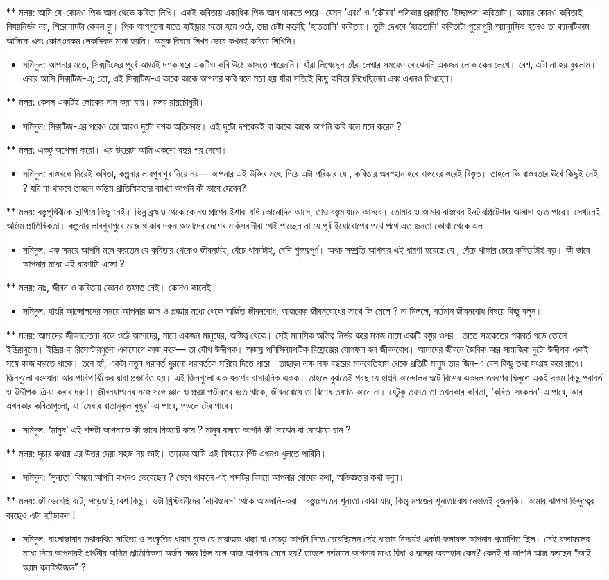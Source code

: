 **  মলয়: আমি যে-কোনও পিক আপ থেকে কবিতা লিখি। একই কবিতায় একাধিক পিক আপ থাকতে পারে– যেমন ‘এবং’ ও ‘কৌরব‘ পত্রিকায় প্রকাশিত ‘ইচ্ছাপত্র‘ কবিতাটা। আমার কোনও কবিতাই বিষয়নির্ভর নয়, শিরোনামটা কেবল ক্লু। পিক আপগুলো যাতে হাইড্রার মতো হয়ে ওঠে, তার চেষ্টা করেছি ‘হাততালি‘ কবিতায়। তুমি দেখবে ‘হাততালি’ কবিতাটা পুরোপুরি অ্যাল্যুসিভ হলেও তা ক্যানটিকাম আঙ্গিকে এবং কোনওরকম লেকসিকন মানা হয়নি। অমুক বিষয়ে লিখব ভেবে কখনই কবিতা লিখিনি।

* সমিদুল: আপনার মতে, সিক্সটিজের পূর্বে আড়াই দশক ধরে একটিও কবি উঠে আসতে পারেননি। যাঁরা লিখেছেন তাঁরা লেখার সময়েও বোঝেননি একজন লোক কেন লেখে। বেশ, এটা না হয় বুঝলাম। এবার আসি সিক্সটিজ-এ; তো, এই সিক্সটিজ-এ কাকে কাকে আপনার কবি বলে মনে হয় যাঁরা সত্যিই কিছু কবিতা লিখেছিলেন এবং এখনও লিখছেন।

**  মলয়: কেবল একটিই লোকের নাম করা যায়। মলয় রায়চৌধুরী।

* সমিদুল: সিক্সটিজ-এর পরেও তো আরও দুটো দশক অতিক্রান্ত। এই দুটো দশকেরই বা কাকে কাকে আপনি কবি বলে মনে করেন ?

**  মলয়: একটু অপেক্ষা করো। এর উত্তরটা আমি একশো বছর পর দেবো।

* সমিদুল: বাস্তবকে নিয়েই কবিতা, কল্পনার লাবগুবাগুব নিয়ে নয়— আপনার এই উক্তির মধ্যে দিয়ে এটা পরিষ্কার যে , কবিতার অবস্হান হবে বাস্তবের স্তরেই বিস্তৃত। তাহলে কি বাস্তবতার ঊর্ধে কিছুই নেই ? যদি না থাকবে তাহলে অন্তিম প্রাতিস্বিকতার ব্যাখ্যা আপনি কী ভাবে দেবেন?

**  মলয়: বস্তুপৃথিবীকে ছাপিয়ে কিছু নেই। ভিন্ন ব্রহ্মাণ্ড থেকে কোনও প্রাণের ইশারা যদি কোনোদিন আসে, তাও বস্তুমাধ্যমে আসবে। তোমার ও আমার বাস্তবের ইনটারপ্রিটেশান আলাদা হতে পারে। সেখানেই অন্তিম প্রাতিস্বিকতা। কল্পনার লাবগুবাগুবে মজে থাকার দরুন আমাদের দেশের মার্কসবাদীরা খেই পাচ্ছেন না যে পূর্ব ইয়োরোপের পথে পথে এত জনতা কোথা থেকে এল।

* সমিদুল: এক সময়ে আপনি মনে করতেন যে কবিতার থেকেও জীবনটাই, বেঁচে থাকাটাই, বেশি গুরুত্বপূর্ণ। অথচ সম্প্রতি আপনার এই ধারণা হয়েছে যে , বেঁচে থাকার চেয়ে কবিতাটাই বড়। কী ভাবে আপনার মধ্যে এই ধারণাটা এলো ?

**  মলয়: নাঃ, জীবন ও কবিতায় কোনও তফাত নেই। কোনও কালেই।

* সমিদুল: হাংরি আন্দোলনের সময়ে আপনার জ্ঞান ও প্রজ্ঞার মধ্যে থেকে অর্জিত জীবনবোধ, আজকের জীবনবোধের সাথে কি মেলে ? না মিললে, বর্তমান জীবনবোধ বিষয়ে কিছু বলুন।

**  মলয়: আমাদের জীবনচেতনা গড়ে ওঠে আমাদের, মানে একজন মানুষের, অস্তিত্ব থেকে। সেই মানসিক অস্তিত্ব নির্ভর করে মগজ নামে একটি বস্তুর ওপর। তাতে সংকেতের পরাবর্ত গড়ে তোলে ইন্দ্রিয়গুলো। ইন্দ্রিয় বা রিসেপ্টারগুলো একযোগে কাজ করে— তা যৌথ উদ্দীপক। অজস্র পলিসিন্যাপটিক রিফ্লেক্সের যোগফল হল জীবনবোধ। আমাদের জীবনে জৈবিক আর সামাজিক দুটো উদ্দীপক একই সঙ্গে কাজ করতে থাকে। তবে হ্যাঁ, একটা নতুন পরাবর্ত পুরনো পরাবর্তকে সরিয়ে দিতে পারে। তাছাড়া লক্ষ লক্ষ বছরের মানবেতিহাস থেকে প্রতিটি মানুষ তার জিন-এ বেশ কিছু তথ্য সংগ্রহ করে রাখে। জিনগুলো বংশধারা আর পারিপার্শ্বিকের দ্বারা প্রভাবিত হয়। এই জিনগুলো এক ধরণের রাসায়নিক একক। তাহলে বুঝতেই পরছ যে হাংরি আন্দোলন ঘটে বিশেষ একদল তরুণের ঘিলুতে একই রকম কিছু পরাবর্ত ও উদ্দীপক ক্রিয়া করার দরুণ। জীবনযাপনের সঙ্গে সঙ্গে জ্ঞান ও প্রজ্ঞা গভীরতর হতে থাকে, জীবনবোধে তা বিশেষ তফাত আনে না। যেটুকু তফাত তা তখনকার কবিতা, ‘কবিতা সংকলন’-এ পাবে, আর এখনকার কবিতাগুলো, যা ‘মেধার বাতানুকূল ঘুঙুর‘-এ পাবে, পড়লে টের পাবে।

* সমিদুল: ‘মানুষ’ এই শব্দটা আপনাকে কী ভাবে রিঅ্যাক্ট করে ? মানুষ বলতে আপনি কী বোঝেন বা বোঝাতে চান ?

**  মলয়: দুচার কথায় এর উত্তর দেয়া সহজ নয় ভাই। তাঢ়াড়া আমি এই বিস্ময়ের গিঁট এখনও খুলতে পারিনি।

* সমিদুল: ‘শুন্যতা’ বিষয়ে আপনি কখনও ভেবেছেন ? ভেবে থাকলে এই শব্দটির বিষয়ে আপনার বোধের কথা, অভিজ্ঞতার কথা বলুন।

**  মলয়: হ্যাঁ ভেবেছি বটে, পড়েওছি বেশ কিছু। ওটা খ্রিস্টধর্মীদের ‘নাথিংনেস‘ থেকে আমদানি-করা। বস্তুজগতের শূন্যতা বোঝা যায়, কিন্তু মগজের শূন্যতাবোধ নেহাতই বুজরুকি। আমার ঝাপসা হিন্দুত্বের কাছেও এটা গ্যাঁড়াকল !

* সমিদুল: বাংলাভাষার তথাকথিত সাহিত্য ও সংস্কৃতির ধারার বুকে যে মারাত্মক ধাক্কা বা মোচড় আপনি দিতে চেয়েছিলেন সেই ধাক্কার নিশ্চয়ই একটা ফলাফল আপনার প্রত্যাশিত ছিল। সেই ফলাফলের মধ্যে দিয়ে আপনারই প্রার্থনীয় অন্তিম প্রাতিস্বিকতা অর্জন সম্ভব ছিল বলে আজ আপনার মেনে হয়? তাহলে বর্তমানে আপনার মধ্যে দ্বিধা ও দ্বন্দ্বের অবস্হান কেন? কেনই বা আপনি আজ বলছেন “আই অ্যাম কনফিউজড” ?
